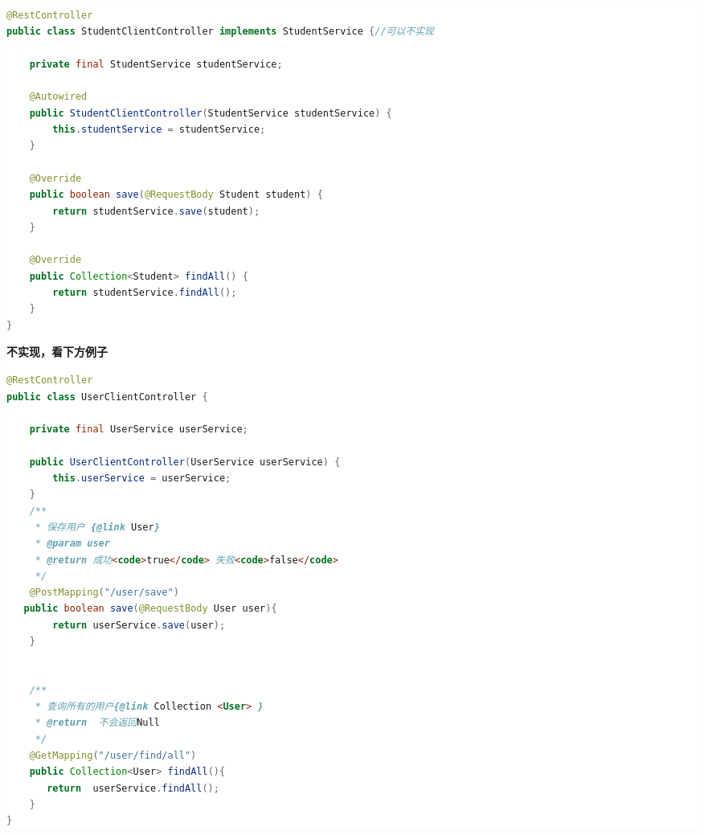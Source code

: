 ```java
@RestController
public class StudentClientController implements StudentService {//可以不实现

    private final StudentService studentService;

    @Autowired
    public StudentClientController(StudentService studentService) {
        this.studentService = studentService;
    }

    @Override
    public boolean save(@RequestBody Student student) {
        return studentService.save(student);
    }

    @Override
    public Collection<Student> findAll() {
        return studentService.findAll();
    }
}
```

**不实现，看下方例子**

~~~java
@RestController
public class UserClientController {

    private final UserService userService;

    public UserClientController(UserService userService) {
        this.userService = userService;
    }
    /**
     * 保存用户 {@link User}
     * @param user
     * @return 成功<code>true</code> 失败<code>false</code>
     */
    @PostMapping("/user/save")
   public boolean save(@RequestBody User user){
        return userService.save(user);
    }


    /**
     * 查询所有的用户{@link Collection <User> }
     * @return  不会返回Null
     */
    @GetMapping("/user/find/all")
    public Collection<User> findAll(){
       return  userService.findAll();
    }
}

~~~
